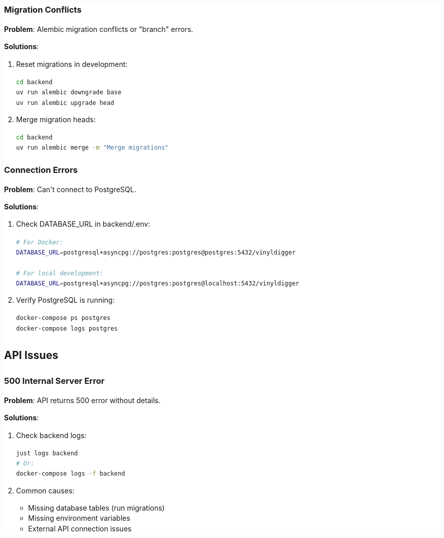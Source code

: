 ### Migration Conflicts

**Problem**: Alembic migration conflicts or "branch" errors.

**Solutions**:
1. Reset migrations in development:
   ```bash
   cd backend
   uv run alembic downgrade base
   uv run alembic upgrade head
   ```

2. Merge migration heads:
   ```bash
   cd backend
   uv run alembic merge -m "Merge migrations"
   ```

### Connection Errors

**Problem**: Can't connect to PostgreSQL.

**Solutions**:
1. Check DATABASE_URL in backend/.env:
   ```bash
   # For Docker:
   DATABASE_URL=postgresql+asyncpg://postgres:postgres@postgres:5432/vinyldigger

   # For local development:
   DATABASE_URL=postgresql+asyncpg://postgres:postgres@localhost:5432/vinyldigger
   ```

2. Verify PostgreSQL is running:
   ```bash
   docker-compose ps postgres
   docker-compose logs postgres
   ```

## API Issues

### 500 Internal Server Error

**Problem**: API returns 500 error without details.

**Solutions**:
1. Check backend logs:
   ```bash
   just logs backend
   # Or:
   docker-compose logs -f backend
   ```

2. Common causes:
   - Missing database tables (run migrations)
   - Missing environment variables
   - External API connection issues
